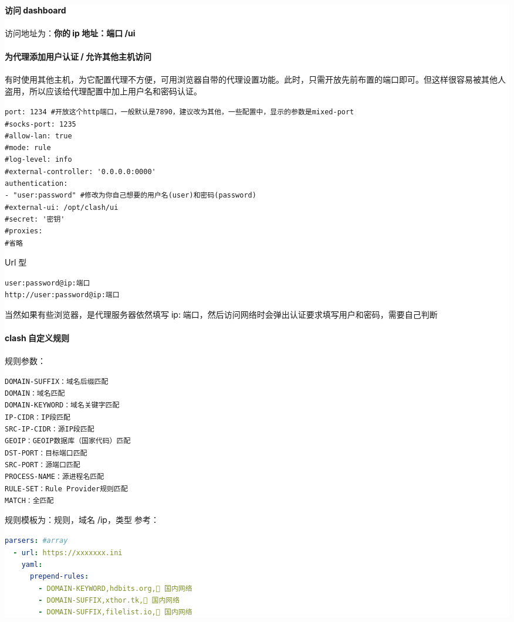 #### 访问 dashboard

访问地址为：**你的 ip 地址：端口 /ui**

#### 为代理添加用户认证 / 允许其他主机访问

有时使用其他主机，为它配置代理不方便，可用浏览器自带的代理设置功能。此时，只需开放先前布置的端口即可。但这样很容易被其他人盗用，所以应该给代理配置中加上用户名和密码认证。

```shell
port: 1234 #开放这个http端口，一般默认是7890，建议改为其他，一些配置中，显示的参数是mixed-port
#socks-port: 1235
#allow-lan: true
#mode: rule
#log-level: info
#external-controller: '0.0.0.0:0000'
authentication:
- "user:password" #修改为你自己想要的用户名(user)和密码(password)
#external-ui: /opt/clash/ui
#secret: '密钥'
#proxies:
#省略
```

Url 型

```
user:password@ip:端口
http://user:password@ip:端口
```

当然如果有些浏览器，是代理服务器依然填写 ip: 端口，然后访问网络时会弹出认证要求填写用户和密码，需要自己判断

#### clash 自定义规则

规则参数：

```
DOMAIN-SUFFIX：域名后缀匹配
DOMAIN：域名匹配
DOMAIN-KEYWORD：域名关键字匹配
IP-CIDR：IP段匹配
SRC-IP-CIDR：源IP段匹配
GEOIP：GEOIP数据库（国家代码）匹配
DST-PORT：目标端口匹配
SRC-PORT：源端口匹配
PROCESS-NAME：源进程名匹配
RULE-SET：Rule Provider规则匹配
MATCH：全匹配
```

规则模板为：规则，域名 /ip，类型 参考：

```yaml
parsers: #array
  - url: https://xxxxxxx.ini
    yaml:
      prepend-rules:
        - DOMAIN-KEYWORD,hdbits.org,🎯 国内网络
        - DOMAIN-SUFFIX,xthor.tk,🎯 国内网络
        - DOMAIN-SUFFIX,filelist.io,🎯 国内网络
```

